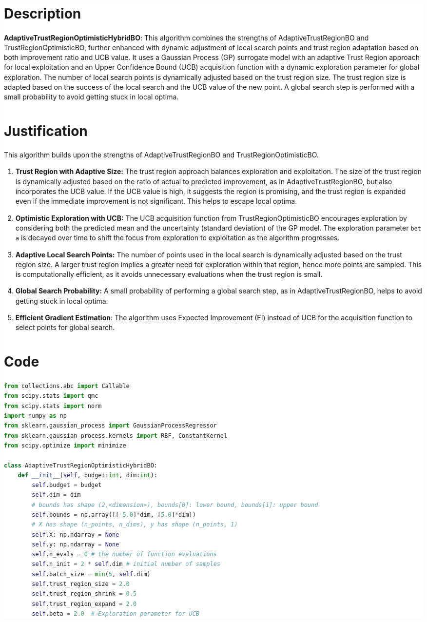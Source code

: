 # Description
**AdaptiveTrustRegionOptimisticHybridBO**: This algorithm combines the strengths of AdaptiveTrustRegionBO and TrustRegionOptimisticBO, further enhanced with dynamic adjustment of local search points and trust region adaptation based on both improvement ratio and UCB value. It uses a Gaussian Process (GP) surrogate model with an adaptive Trust Region approach for local exploitation and an Upper Confidence Bound (UCB) acquisition function with a dynamic exploration parameter for global exploration. The number of local search points is dynamically adjusted based on the trust region size. The trust region size is adapted based on the success of the local search and the UCB value of the new point. A global search step is performed with a small probability to avoid getting stuck in local optima.

# Justification
This algorithm builds upon the strengths of AdaptiveTrustRegionBO and TrustRegionOptimisticBO.

1.  **Trust Region with Adaptive Size:** The trust region approach balances exploration and exploitation. The size of the trust region is dynamically adjusted based on the ratio of actual to predicted improvement, as in AdaptiveTrustRegionBO, but also incorporates the UCB value. If the UCB value is high, it suggests the region is promising, and the trust region is expanded even if the immediate improvement is not significant. This helps to escape local optima.

2.  **Optimistic Exploration with UCB:** The UCB acquisition function from TrustRegionOptimisticBO encourages exploration by considering both the predicted mean and the uncertainty (standard deviation) of the GP model. The exploration parameter `beta` is decayed over time to shift the focus from exploration to exploitation as the algorithm progresses.

3.  **Adaptive Local Search Points:** The number of points used in the local search is dynamically adjusted based on the trust region size. A larger trust region implies a greater need for exploration within that region, hence more points are sampled. This is computationally efficient, as it avoids unnecessary evaluations when the trust region is small.

4.  **Global Search Probability:** A small probability of performing a global search step, as in AdaptiveTrustRegionBO, helps to avoid getting stuck in local optima.

5. **Efficient Gradient Estimation**: The algorithm uses Expected Improvement (EI) instead of UCB for the acquisition function to select points for global search.

# Code
```python
from collections.abc import Callable
from scipy.stats import qmc
from scipy.stats import norm
import numpy as np
from sklearn.gaussian_process import GaussianProcessRegressor
from sklearn.gaussian_process.kernels import RBF, ConstantKernel
from scipy.optimize import minimize

class AdaptiveTrustRegionOptimisticHybridBO:
    def __init__(self, budget:int, dim:int):
        self.budget = budget
        self.dim = dim
        # bounds has shape (2,<dimension>), bounds[0]: lower bound, bounds[1]: upper bound
        self.bounds = np.array([[-5.0]*dim, [5.0]*dim])
        # X has shape (n_points, n_dims), y has shape (n_points, 1)
        self.X: np.ndarray = None
        self.y: np.ndarray = None
        self.n_evals = 0 # the number of function evaluations
        self.n_init = 2 * self.dim # initial number of samples
        self.batch_size = min(5, self.dim)
        self.trust_region_size = 2.0
        self.trust_region_shrink = 0.5
        self.trust_region_expand = 2.0
        self.beta = 2.0  # Exploration parameter for UCB
```